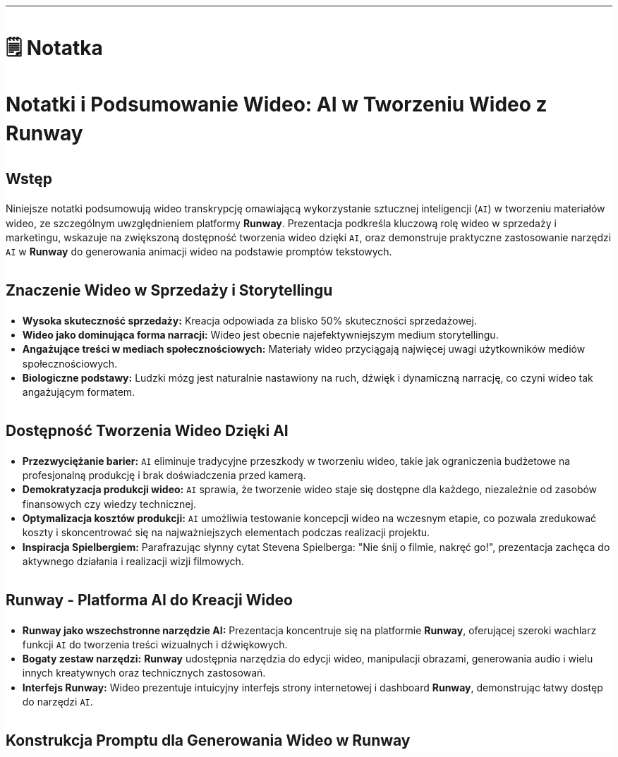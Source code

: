 ___

# 🗒️ Notatka


# Notatki i Podsumowanie Wideo: AI w Tworzeniu Wideo z Runway

## Wstęp

Niniejsze notatki podsumowują wideo transkrypcję omawiającą wykorzystanie sztucznej inteligencji (`AI`) w tworzeniu materiałów wideo, ze szczególnym uwzględnieniem platformy **Runway**. Prezentacja podkreśla kluczową rolę wideo w sprzedaży i marketingu, wskazuje na zwiększoną dostępność tworzenia wideo dzięki `AI`, oraz demonstruje praktyczne zastosowanie narzędzi `AI` w **Runway** do generowania animacji wideo na podstawie promptów tekstowych.

## Znaczenie Wideo w Sprzedaży i Storytellingu

- **Wysoka skuteczność sprzedaży:** Kreacja odpowiada za blisko 50% skuteczności sprzedażowej.
- **Wideo jako dominująca forma narracji:** Wideo jest obecnie najefektywniejszym medium storytellingu.
- **Angażujące treści w mediach społecznościowych:** Materiały wideo przyciągają najwięcej uwagi użytkowników mediów społecznościowych.
- **Biologiczne podstawy:** Ludzki mózg jest naturalnie nastawiony na ruch, dźwięk i dynamiczną narrację, co czyni wideo tak angażującym formatem.

## Dostępność Tworzenia Wideo Dzięki AI

- **Przezwyciężanie barier:** `AI` eliminuje tradycyjne przeszkody w tworzeniu wideo, takie jak ograniczenia budżetowe na profesjonalną produkcję i brak doświadczenia przed kamerą.
- **Demokratyzacja produkcji wideo:** `AI` sprawia, że tworzenie wideo staje się dostępne dla każdego, niezależnie od zasobów finansowych czy wiedzy technicznej.
- **Optymalizacja kosztów produkcji:** `AI` umożliwia testowanie koncepcji wideo na wczesnym etapie, co pozwala zredukować koszty i skoncentrować się na najważniejszych elementach podczas realizacji projektu.
- **Inspiracja Spielbergiem:** Parafrazując słynny cytat Stevena Spielberga: "Nie śnij o filmie, nakręć go!", prezentacja zachęca do aktywnego działania i realizacji wizji filmowych.

## Runway - Platforma AI do Kreacji Wideo

- **Runway jako wszechstronne narzędzie AI:** Prezentacja koncentruje się na platformie **Runway**, oferującej szeroki wachlarz funkcji `AI` do tworzenia treści wizualnych i dźwiękowych.
- **Bogaty zestaw narzędzi:** **Runway** udostępnia narzędzia do edycji wideo, manipulacji obrazami, generowania audio i wielu innych kreatywnych oraz technicznych zastosowań.
- **Interfejs Runway:** Wideo prezentuje intuicyjny interfejs strony internetowej i dashboard **Runway**, demonstrując łatwy dostęp do narzędzi `AI`.

## Konstrukcja Promptu dla Generowania Wideo w Runway
